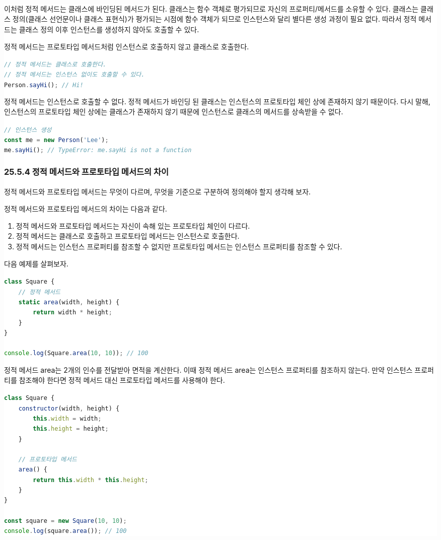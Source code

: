 이처럼 정적 메서드는 클래스에 바인딩된 메서드가 된다. 클래스는 함수 객체로 평가되므로 자신의 프로퍼티/메서드를 소유할 수 있다. 클래스는 클래스 정의(클래스 선언문이나 클래스 표현식)가 평가되는 시점에 함수 객체가 되므로 인스턴스와 달리 별다른 생성 과정이 필요 없다. 따라서 정적 메서드는 클래스 정의 이후 인스턴스를 생성하지 않아도 호출할 수 있다.

정적 메서드는 프로토타입 메서드처럼 인스턴스로 호출하지 않고 클래스로 호출한다.

```javascript
// 정적 메서드는 클래스로 호출한다.
// 정적 메서드는 인스턴스 없이도 호출할 수 있다.
Person.sayHi(); // Hi!
```

정적 메서드는 인스턴스로 호출할 수 없다. 정적 메서드가 바인딩 된 클래스는 인스턴스의 프로토타입 체인 상에 존재하지 않기 때문이다. 다시 말해, 인스턴스의 프로토타입 체인 상에는 클래스가 존재하지 않기 때문에 인스턴스로 클래스의 메서드를 상속받을 수 없다.

```javascript
// 인스턴스 생성
const me = new Person('Lee');
me.sayHi(); // TypeError: me.sayHi is not a function
```

### 25.5.4 정적 메서드와 프로토타입 메서드의 차이

정적 메서드와 프로토타입 메서드는 무엇이 다르며, 무엇을 기준으로 구분하여 정의해야 할지 생각해 보자.

정적 메서드와 프로토타입 메서드의 차이는 다음과 같다.

1. 정적 메서드와 프로토타입 메서드는 자신이 속해 있는 프로토타입 체인이 다르다.
2. 정적 메서드는 클래스로 호출하고 프로토타입 메서드는 인스턴스로 호출한다.
3. 정적 메서드는 인스턴스 프로퍼티를 참조할 수 없지만 프로토타입 메서드는 인스턴스 프로퍼티를 참조할 수 있다.

다음 예제를 살펴보자.

```javascript
class Square {
    // 정적 메서드
  	static area(width, height) {
        return width * height;
    }
}

console.log(Square.area(10, 10)); // 100
```

정적 메서드 area는 2개의 인수를 전달받아 면적을 계산한다. 이때 정적 메서드 area는 인스턴스 프로퍼티를 참조하지 않는다. 만약 인스턴스 프로퍼티를 참조해야 한다면 정적 메서드 대신 프로토타입 메서드를 사용해야 한다.

```javascript
class Square {
    constructor(width, height) {
        this.width = width;
        this.height = height;
    }
    
    // 프로토타입 메서드
    area() {
        return this.width * this.height;
    }
}

const square = new Square(10, 10);
console.log(square.area()); // 100
```
